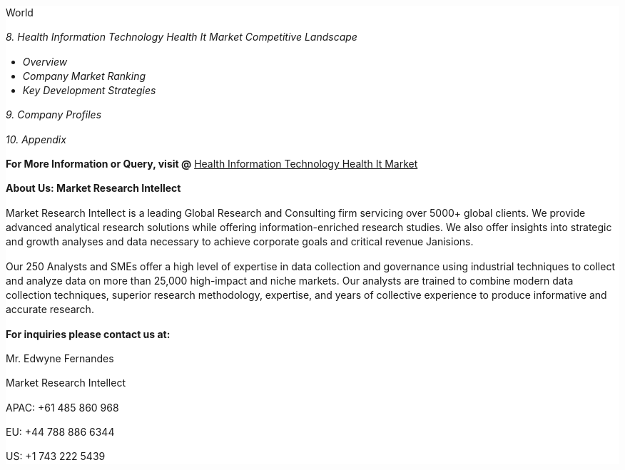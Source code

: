 World</span></em></li></ul><p><em><span class="font-[700]">8. Health Information Technology Health It Market Competitive Landscape</span></em></p><ul><li><em><span class="">Overview</span></em></li><li><em><span class="">Company Market Ranking</span></em></li><li><em><span class="">Key Development Strategies</span></em></li></ul><p><em><span class="font-[700]">9. Company Profiles</span></em></p><p><em><span class="font-[700]">10. Appendix</span></em></p><p><span class="font-[700]"><strong>For More Information or Query, visit&nbsp;@</strong>&nbsp;</span><span class="font-[700]"><a href="https://www.marketresearchintellect.com/product/global-health-information-technology-health-it-market-size-and-forecast/?utm_source=Linkedin&utm_medium=026" target="_blank" data-tracking-control-name="article-ssr-frontend-pulse_little-text-block" data-tracking-will-navigate="" data-test-link="">Health Information Technology Health It Market</a></span></p><p><strong><span class="font-[700]">About Us: Market Research Intellect</span></strong></p><p><span class="">Market Research Intellect is a leading Global Research and Consulting firm servicing over 5000+ global clients. We provide advanced analytical research solutions while offering information-enriched research studies.&nbsp;</span>We also offer insights into strategic and growth analyses and data necessary to achieve corporate goals and critical revenue Janisions.</p><p><span class="">Our 250 Analysts and SMEs offer a high level of expertise in data collection and governance using industrial techniques to collect and analyze data on more than 25,000 high-impact and niche markets. Our analysts are trained to combine modern data collection techniques, superior research methodology, expertise, and years of collective experience to produce informative and accurate research.</span></p><p><strong>For inquiries please contact us at:</strong></p><p>Mr. Edwyne Fernandes</p><p>Market Research Intellect</p><p>APAC: +61 485 860 968</p><p>EU: +44 788 886 6344</p><p>US: +1 743 222 5439</p>
